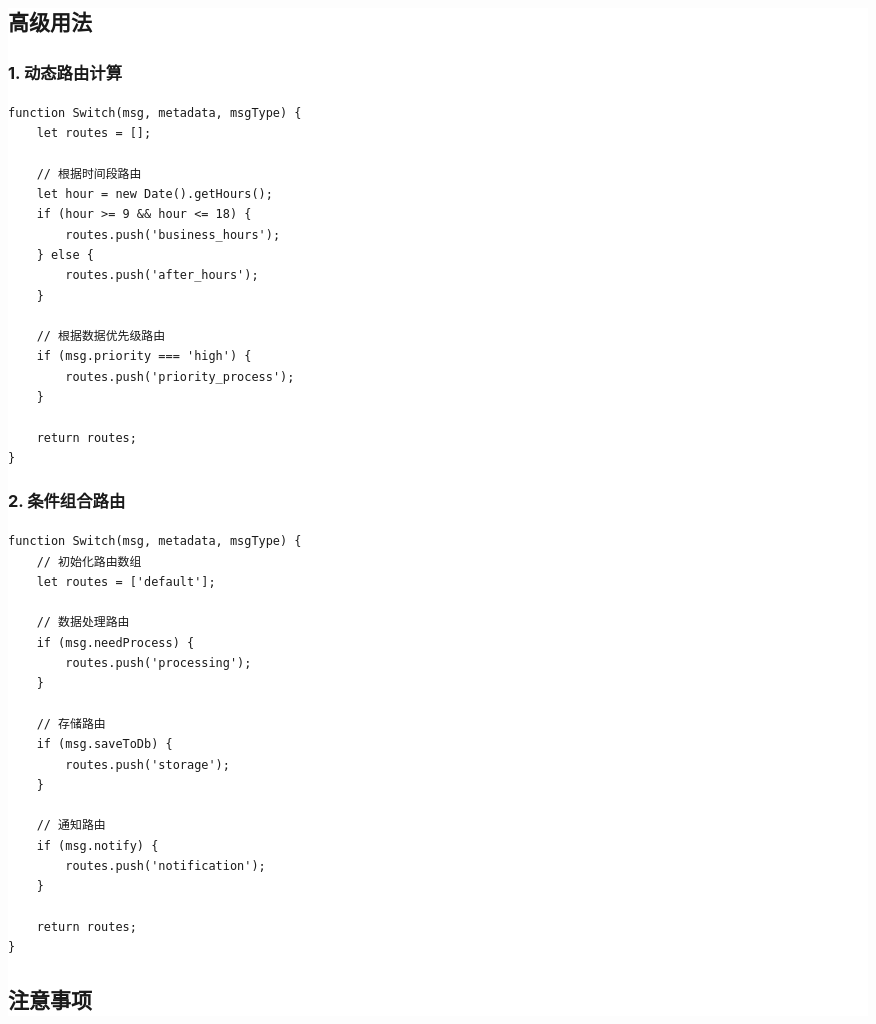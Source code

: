 ## 高级用法

### 1. 动态路由计算

```
function Switch(msg, metadata, msgType) {
    let routes = [];
    
    // 根据时间段路由
    let hour = new Date().getHours();
    if (hour >= 9 && hour <= 18) {
        routes.push('business_hours');
    } else {
        routes.push('after_hours');
    }
    
    // 根据数据优先级路由
    if (msg.priority === 'high') {
        routes.push('priority_process');
    }
    
    return routes;
}
```

### 2. 条件组合路由

```
function Switch(msg, metadata, msgType) {
    // 初始化路由数组
    let routes = ['default'];
    
    // 数据处理路由
    if (msg.needProcess) {
        routes.push('processing');
    }
    
    // 存储路由
    if (msg.saveToDb) {
        routes.push('storage');
    }
    
    // 通知路由
    if (msg.notify) {
        routes.push('notification');
    }
    
    return routes;
}
```

## 注意事项
